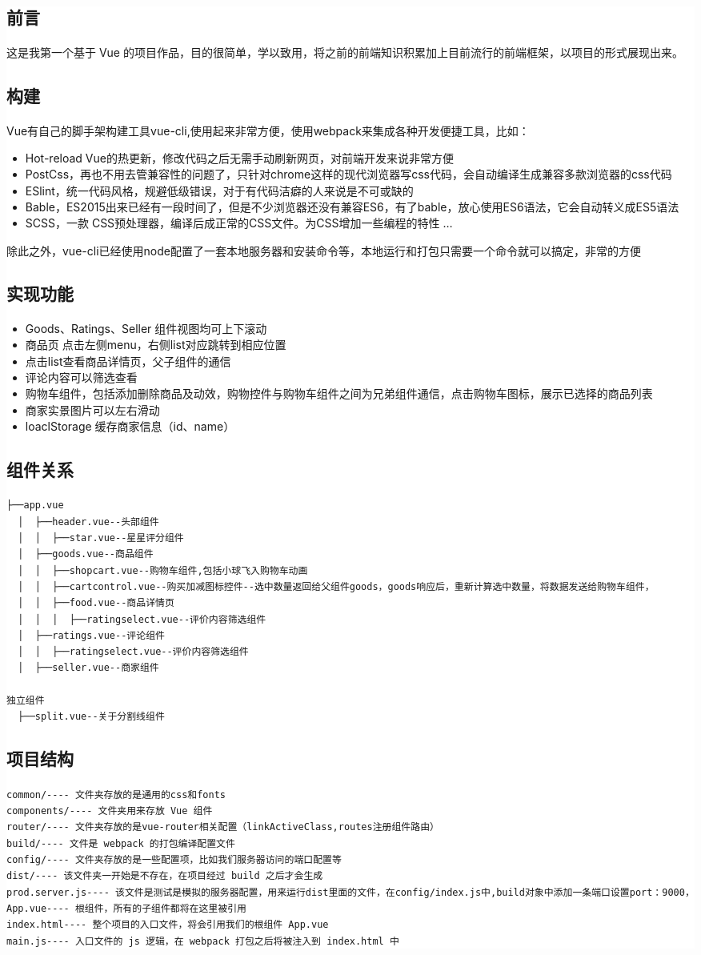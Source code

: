 ## 前言
这是我第一个基于 Vue 的项目作品，目的很简单，学以致用，将之前的前端知识积累加上目前流行的前端框架，以项目的形式展现出来。

## 构建

Vue有自己的脚手架构建工具vue-cli,使用起来非常方便，使用webpack来集成各种开发便捷工具，比如：

- Hot-reload Vue的热更新，修改代码之后无需手动刷新网页，对前端开发来说非常方便
- PostCss，再也不用去管兼容性的问题了，只针对chrome这样的现代浏览器写css代码，会自动编译生成兼容多款浏览器的css代码
- ESlint，统一代码风格，规避低级错误，对于有代码洁癖的人来说是不可或缺的
- Bable，ES2015出来已经有一段时间了，但是不少浏览器还没有兼容ES6，有了bable，放心使用ES6语法，它会自动转义成ES5语法
- SCSS，一款 CSS预处理器，编译后成正常的CSS文件。为CSS增加一些编程的特性
…

除此之外，vue-cli已经使用node配置了一套本地服务器和安装命令等，本地运行和打包只需要一个命令就可以搞定，非常的方便


## 实现功能

- Goods、Ratings、Seller 组件视图均可上下滚动
- 商品页 点击左侧menu，右侧list对应跳转到相应位置
- 点击list查看商品详情页，父子组件的通信
- 评论内容可以筛选查看
- 购物车组件，包括添加删除商品及动效，购物控件与购物车组件之间为兄弟组件通信，点击购物车图标，展示已选择的商品列表
- 商家实景图片可以左右滑动
- loaclStorage 缓存商家信息（id、name）

## 组件关系
```
├──app.vue
  │  ├──header.vue--头部组件
  │  │  ├──star.vue--星星评分组件
  │  ├──goods.vue--商品组件
  │  │  ├──shopcart.vue--购物车组件,包括小球飞入购物车动画
  │  │  ├──cartcontrol.vue--购买加减图标控件--选中数量返回给父组件goods，goods响应后，重新计算选中数量，将数据发送给购物车组件，
  │  │  ├──food.vue--商品详情页
  │  │  │  ├──ratingselect.vue--评价内容筛选组件
  │  ├──ratings.vue--评论组件
  │  │  ├──ratingselect.vue--评价内容筛选组件
  │  ├──seller.vue--商家组件

独立组件
  ├──split.vue--关于分割线组件
```

## 项目结构
```
common/---- 文件夹存放的是通用的css和fonts
components/---- 文件夹用来存放 Vue 组件
router/---- 文件夹存放的是vue-router相关配置（linkActiveClass,routes注册组件路由）
build/---- 文件是 webpack 的打包编译配置文件
config/---- 文件夹存放的是一些配置项，比如我们服务器访问的端口配置等
dist/---- 该文件夹一开始是不存在，在项目经过 build 之后才会生成
prod.server.js---- 该文件是测试是模拟的服务器配置，用来运行dist里面的文件，在config/index.js中,build对象中添加一条端口设置port：9000，
App.vue---- 根组件，所有的子组件都将在这里被引用
index.html---- 整个项目的入口文件，将会引用我们的根组件 App.vue
main.js---- 入口文件的 js 逻辑，在 webpack 打包之后将被注入到 index.html 中
```
